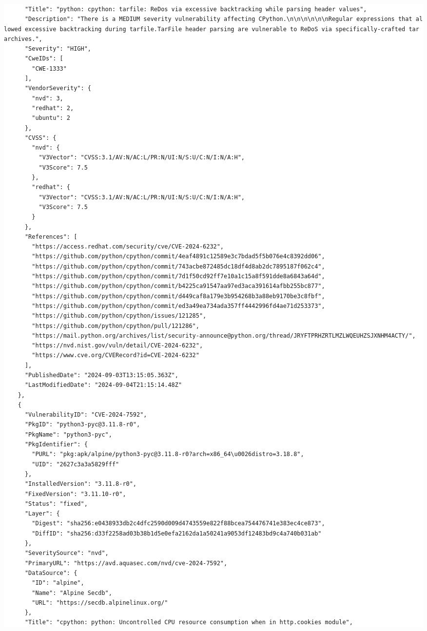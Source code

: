           "Title": "python: cpython: tarfile: ReDos via excessive backtracking while parsing header values",
          "Description": "There is a MEDIUM severity vulnerability affecting CPython.\n\n\n\n\n\nRegular expressions that allowed excessive backtracking during tarfile.TarFile header parsing are vulnerable to ReDoS via specifically-crafted tar archives.",
          "Severity": "HIGH",
          "CweIDs": [
            "CWE-1333"
          ],
          "VendorSeverity": {
            "nvd": 3,
            "redhat": 2,
            "ubuntu": 2
          },
          "CVSS": {
            "nvd": {
              "V3Vector": "CVSS:3.1/AV:N/AC:L/PR:N/UI:N/S:U/C:N/I:N/A:H",
              "V3Score": 7.5
            },
            "redhat": {
              "V3Vector": "CVSS:3.1/AV:N/AC:L/PR:N/UI:N/S:U/C:N/I:N/A:H",
              "V3Score": 7.5
            }
          },
          "References": [
            "https://access.redhat.com/security/cve/CVE-2024-6232",
            "https://github.com/python/cpython/commit/4eaf4891c12589e3c7bdad5f5b076e4c8392dd06",
            "https://github.com/python/cpython/commit/743acbe872485dc18df4d8ab2dc7895187f062c4",
            "https://github.com/python/cpython/commit/7d1f50cd92ff7e10a1c15a8f591dde8a6843a64d",
            "https://github.com/python/cpython/commit/b4225ca91547aa97ed3aca391614afbb255bc877",
            "https://github.com/python/cpython/commit/d449caf8a179e3b954268b3a88eb9170be3c8fbf",
            "https://github.com/python/cpython/commit/ed3a49ea734ada357ff4442996fd4ae71d253373",
            "https://github.com/python/cpython/issues/121285",
            "https://github.com/python/cpython/pull/121286",
            "https://mail.python.org/archives/list/security-announce@python.org/thread/JRYFTPRHZRTLMZLWQEUHZSJXNHM4ACTY/",
            "https://nvd.nist.gov/vuln/detail/CVE-2024-6232",
            "https://www.cve.org/CVERecord?id=CVE-2024-6232"
          ],
          "PublishedDate": "2024-09-03T13:15:05.363Z",
          "LastModifiedDate": "2024-09-04T21:15:14.48Z"
        },
        {
          "VulnerabilityID": "CVE-2024-7592",
          "PkgID": "python3-pyc@3.11.8-r0",
          "PkgName": "python3-pyc",
          "PkgIdentifier": {
            "PURL": "pkg:apk/alpine/python3-pyc@3.11.8-r0?arch=x86_64\u0026distro=3.18.8",
            "UID": "2627c3a3a5829fff"
          },
          "InstalledVersion": "3.11.8-r0",
          "FixedVersion": "3.11.10-r0",
          "Status": "fixed",
          "Layer": {
            "Digest": "sha256:e0438933db2c4dfc2590d009d4743559e822f88bcea754476741e383ec4ce873",
            "DiffID": "sha256:d33f2258ad03b38b1d5e0efa2162da1a50241a9053df12483bd9c4a740b031ab"
          },
          "SeveritySource": "nvd",
          "PrimaryURL": "https://avd.aquasec.com/nvd/cve-2024-7592",
          "DataSource": {
            "ID": "alpine",
            "Name": "Alpine Secdb",
            "URL": "https://secdb.alpinelinux.org/"
          },
          "Title": "cpython: python: Uncontrolled CPU resource consumption when in http.cookies module",